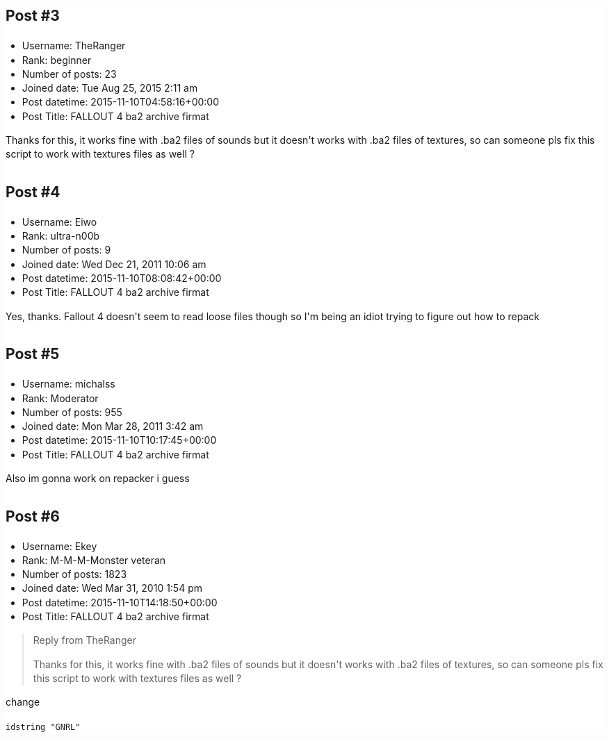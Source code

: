 ```
```
## Post #3
- Username: TheRanger
- Rank: beginner
- Number of posts: 23
- Joined date: Tue Aug 25, 2015 2:11 am
- Post datetime: 2015-11-10T04:58:16+00:00
- Post Title: FALLOUT 4 ba2 archive firmat

Thanks for this, it works fine with .ba2 files of sounds but it doesn't works with .ba2 files of textures, so can someone pls fix this script to work with textures files as well ?
## Post #4
- Username: Eiwo
- Rank: ultra-n00b
- Number of posts: 9
- Joined date: Wed Dec 21, 2011 10:06 am
- Post datetime: 2015-11-10T08:08:42+00:00
- Post Title: FALLOUT 4 ba2 archive firmat

Yes, thanks. Fallout 4 doesn't seem to read loose files though so I'm being an idiot trying to figure out how to repack
## Post #5
- Username: michalss
- Rank: Moderator
- Number of posts: 955
- Joined date: Mon Mar 28, 2011 3:42 am
- Post datetime: 2015-11-10T10:17:45+00:00
- Post Title: FALLOUT 4 ba2 archive firmat

Also im gonna work on repacker i guess
## Post #6
- Username: Ekey
- Rank: M-M-M-Monster veteran
- Number of posts: 1823
- Joined date: Wed Mar 31, 2010 1:54 pm
- Post datetime: 2015-11-10T14:18:50+00:00
- Post Title: FALLOUT 4 ba2 archive firmat

> Reply from TheRanger
>
> Thanks for this, it works fine with .ba2 files of sounds but it doesn't works with .ba2 files of textures, so can someone pls fix this script to work with textures files as well ?

change

```
idstring "GNRL"
```

